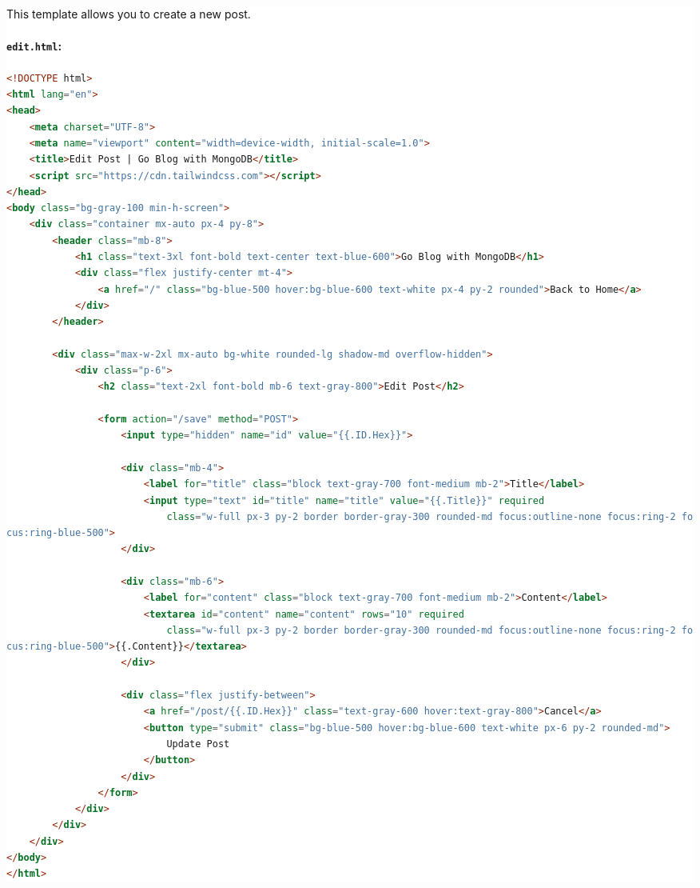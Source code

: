 This template allows you to create a new post.

#### <VPIcon icon="fa-brands fa-html5"/>`edit.html`:

```html :collapsed-lines title="edit.html"
<!DOCTYPE html>  
<html lang="en">  
<head>  
    <meta charset="UTF-8">  
    <meta name="viewport" content="width=device-width, initial-scale=1.0">  
    <title>Edit Post | Go Blog with MongoDB</title>  
    <script src="https://cdn.tailwindcss.com"></script>  
</head>  
<body class="bg-gray-100 min-h-screen">  
    <div class="container mx-auto px-4 py-8">  
        <header class="mb-8">  
            <h1 class="text-3xl font-bold text-center text-blue-600">Go Blog with MongoDB</h1>  
            <div class="flex justify-center mt-4">  
                <a href="/" class="bg-blue-500 hover:bg-blue-600 text-white px-4 py-2 rounded">Back to Home</a>  
            </div>  
        </header>

        <div class="max-w-2xl mx-auto bg-white rounded-lg shadow-md overflow-hidden">  
            <div class="p-6">  
                <h2 class="text-2xl font-bold mb-6 text-gray-800">Edit Post</h2>  

                <form action="/save" method="POST">  
                    <input type="hidden" name="id" value="{{.ID.Hex}}">  

                    <div class="mb-4">  
                        <label for="title" class="block text-gray-700 font-medium mb-2">Title</label>  
                        <input type="text" id="title" name="title" value="{{.Title}}" required  
                            class="w-full px-3 py-2 border border-gray-300 rounded-md focus:outline-none focus:ring-2 focus:ring-blue-500">  
                    </div>  

                    <div class="mb-6">  
                        <label for="content" class="block text-gray-700 font-medium mb-2">Content</label>  
                        <textarea id="content" name="content" rows="10" required  
                            class="w-full px-3 py-2 border border-gray-300 rounded-md focus:outline-none focus:ring-2 focus:ring-blue-500">{{.Content}}</textarea>  
                    </div>  

                    <div class="flex justify-between">  
                        <a href="/post/{{.ID.Hex}}" class="text-gray-600 hover:text-gray-800">Cancel</a>  
                        <button type="submit" class="bg-blue-500 hover:bg-blue-600 text-white px-6 py-2 rounded-md">  
                            Update Post  
                        </button>  
                    </div>  
                </form>  
            </div>  
        </div>  
    </div>  
</body>  
</html>
```
